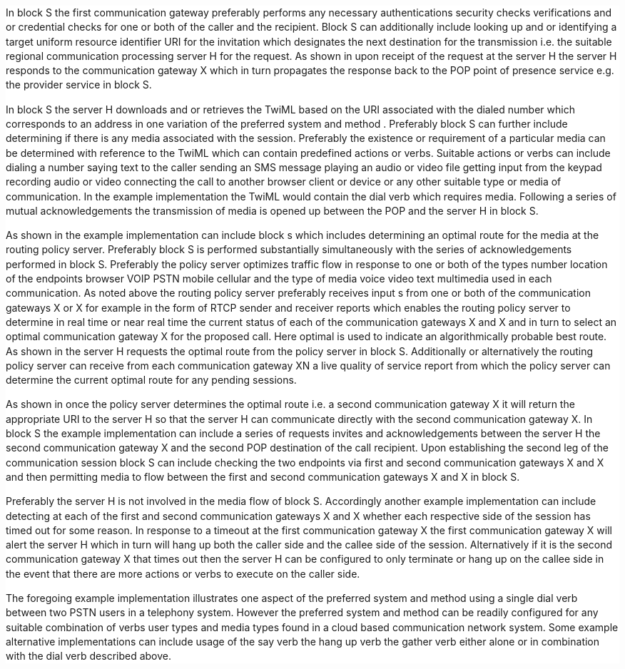 In block S the first communication gateway preferably performs any necessary authentications security checks verifications and or credential checks for one or both of the caller and the recipient. Block S can additionally include looking up and or identifying a target uniform resource identifier URI for the invitation which designates the next destination for the transmission i.e. the suitable regional communication processing server H for the request. As shown in upon receipt of the request at the server H the server H responds to the communication gateway X which in turn propagates the response back to the POP point of presence service e.g. the provider service in block S.

In block S the server H downloads and or retrieves the TwiML based on the URI associated with the dialed number which corresponds to an address in one variation of the preferred system and method . Preferably block S can further include determining if there is any media associated with the session. Preferably the existence or requirement of a particular media can be determined with reference to the TwiML which can contain predefined actions or verbs. Suitable actions or verbs can include dialing a number saying text to the caller sending an SMS message playing an audio or video file getting input from the keypad recording audio or video connecting the call to another browser client or device or any other suitable type or media of communication. In the example implementation the TwiML would contain the dial verb which requires media. Following a series of mutual acknowledgements the transmission of media is opened up between the POP and the server H in block S.

As shown in the example implementation can include block s which includes determining an optimal route for the media at the routing policy server. Preferably block S is performed substantially simultaneously with the series of acknowledgements performed in block S. Preferably the policy server optimizes traffic flow in response to one or both of the types number location of the endpoints browser VOIP PSTN mobile cellular and the type of media voice video text multimedia used in each communication. As noted above the routing policy server preferably receives input s from one or both of the communication gateways X or X for example in the form of RTCP sender and receiver reports which enables the routing policy server to determine in real time or near real time the current status of each of the communication gateways X and X and in turn to select an optimal communication gateway X for the proposed call. Here optimal is used to indicate an algorithmically probable best route. As shown in the server H requests the optimal route from the policy server in block S. Additionally or alternatively the routing policy server can receive from each communication gateway XN a live quality of service report from which the policy server can determine the current optimal route for any pending sessions.

As shown in once the policy server determines the optimal route i.e. a second communication gateway X it will return the appropriate URI to the server H so that the server H can communicate directly with the second communication gateway X. In block S the example implementation can include a series of requests invites and acknowledgements between the server H the second communication gateway X and the second POP destination of the call recipient. Upon establishing the second leg of the communication session block S can include checking the two endpoints via first and second communication gateways X and X and then permitting media to flow between the first and second communication gateways X and X in block S.

Preferably the server H is not involved in the media flow of block S. Accordingly another example implementation can include detecting at each of the first and second communication gateways X and X whether each respective side of the session has timed out for some reason. In response to a timeout at the first communication gateway X the first communication gateway X will alert the server H which in turn will hang up both the caller side and the callee side of the session. Alternatively if it is the second communication gateway X that times out then the server H can be configured to only terminate or hang up on the callee side in the event that there are more actions or verbs to execute on the caller side.

The foregoing example implementation illustrates one aspect of the preferred system and method using a single dial verb between two PSTN users in a telephony system. However the preferred system and method can be readily configured for any suitable combination of verbs user types and media types found in a cloud based communication network system. Some example alternative implementations can include usage of the say verb the hang up verb the gather verb either alone or in combination with the dial verb described above.
